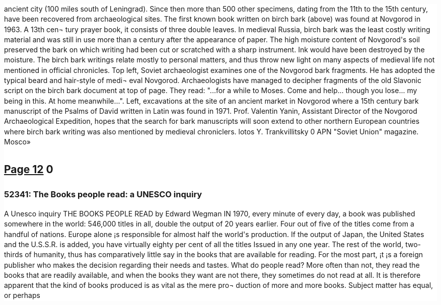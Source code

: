 ancient city (100 miles south of Leningrad). Since then more than
500 other specimens, dating from the 11th to the 15th century, have
been recovered from archaeological sites. The first known book written
on birch bark (above) was found at Novgorod in 1963. A 13th cen¬
tury prayer book, it consists of three double leaves. In medieval
Russia, birch bark was the least costly writing material and was
still in use more than a century after the appearance of paper. The
high moisture content of Novgorod's soil preserved the bark on
which writing had been cut or scratched with a sharp instrument.
Ink would have been destroyed by the moisture. The birch bark
writings relate mostly to personal matters, and thus throw new light
on many aspects of medieval life not mentioned in official chronicles.
Top left, Soviet archaeologist examines one of the Novgorod bark
fragments. He has adopted the typical beard and hair-style of medi¬
eval Novgorod. Archaeologists have managed to decipher fragments
of the old Slavonic script on the birch bark document at top of page.
They read: "...for a while to Moses. Come and help... though you
lose... my being in this. At home meanwhile...". Left, excavations
at the site of an ancient market in Novgorod where a 15th century
bark manuscript of the Psalms of David written in Latin was found
in 1971. Prof. Valentin Yanin, Assistant Director of the Novgorod
Archaeological Expedition, hopes that the search for bark manuscripts
will soon extend to other northern European countries where birch
bark writing was also mentioned by medieval chroniclers.
lotos Y. Trankvillitsky 0 APN "Soviet Union" magazine. Mosco»

## [Page 12](https://demo.humlab.umu.se/courier/052257engo.pdf#page=12) 0

### 52341: The Books people read: a UNESCO inquiry

A Unesco inquiry
THE BOOKS
PEOPLE READ
by Edward Wegman
IN 1970, every minute of
every day, a book was published
somewhere in the world: 546,000 titles
in all, double the output of 20 years
earlier.
Four out of five of the titles come
from a handful of nations. Europe
alone ¡s responsible for almost half
the world's production. If the output
of Japan, the United States and the
U.S.S.R. is added, you have virtually
eighty per cent of all the titles
Issued in any one year. The rest of
the world, two-thirds of humanity, thus
has comparatively little say in the
books that are available for reading.
For the most part, ¡t ¡s a foreign
publisher who makes the decision
regarding their needs and tastes.
What do people read? More often
than not, they read the books that are
readily available, and when the books
they want are not there, they sometimes
do not read at all. It is therefore
apparent that the kind of books
produced is as vital as the mere pro¬
duction of more and more books.
Subject matter has equal, or perhaps